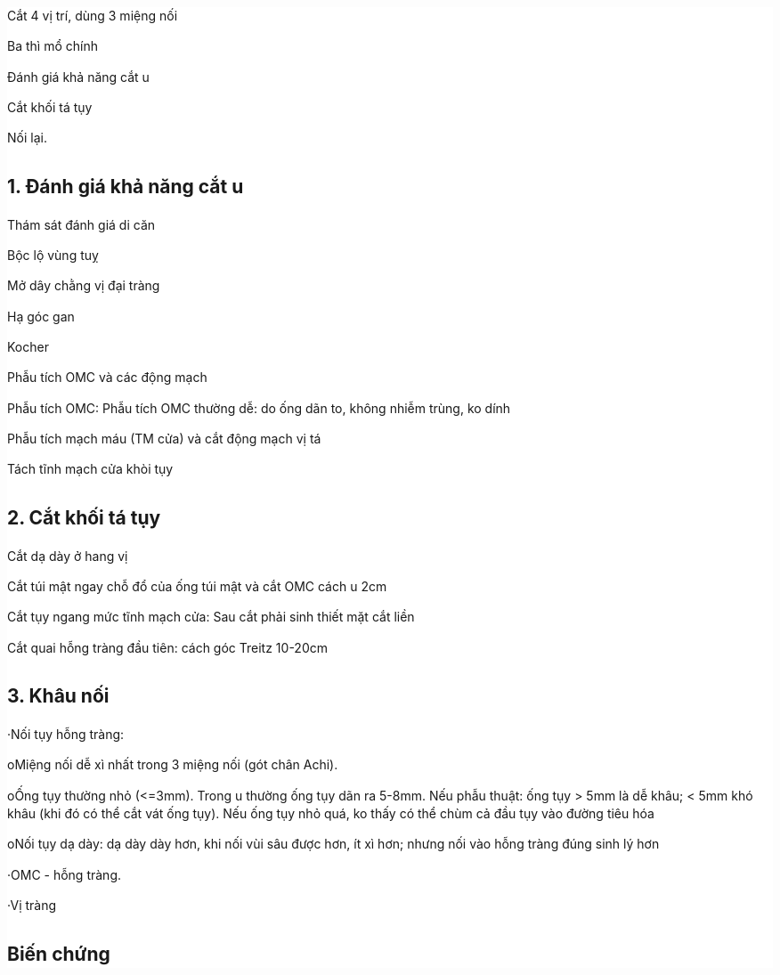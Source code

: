 Cắt 4 vị trí, dùng 3 miệng nối  
  
Ba thì mổ chính  
  
Đánh giá khả năng cắt u  
  
Cắt khối tá tụy  
  
Nối lại.  
  
## 1. Đánh giá khả năng cắt u  
  
Thám sát đánh giá di căn  
  
Bộc lộ vùng tuỵ  
  
Mở dây chằng vị đại tràng  
  
Hạ góc gan  
  
Kocher  
  
Phẫu tích OMC và các động mạch  
  
Phẫu tích OMC: Phẫu tích OMC thường dễ: do ống dãn to, không nhiễm trùng, ko dính  
  
Phẫu tích mạch máu (TM cửa) và cắt động mạch vị tá  
  
Tách tĩnh mạch cửa khòi tụy  
  
## 2. Cắt khối tá tụy  
  
Cắt dạ dày ở hang vị  
  
Cắt túi mật ngay chỗ đổ của ống túi mật và cắt OMC cách u 2cm  
  
Cắt tụy ngang mức tĩnh mạch cửa: Sau cắt phải sinh thiết mặt cắt liền  
  
Cắt quai hỗng tràng đầu tiên: cách góc Treitz 10-20cm  
  
## 3. Khâu nối  
  
·Nối tụy hỗng tràng:  
  
oMiệng nối dễ xì nhất trong 3 miệng nối (gót chân Achi).  
  
oỐng tụy thường nhỏ (<=3mm). Trong u thường ống tụy dãn ra 5-8mm. Nếu phẫu thuật: ống tụy > 5mm là dễ khâu; < 5mm khó khâu (khi đó có thể cắt vát ống tụy). Nếu ống tụy nhỏ quá, ko thấy có thể chùm cả đầu tụy vào đường tiêu hóa  
  
oNối tụy dạ dày: dạ dày dày hơn, khi nối vùi sâu được hơn, ít xì hơn; nhưng nối vào hỗng tràng đúng sinh lý hơn  
  
·OMC - hỗng tràng.  
  
·Vị tràng  
  
## Biến chứng  
  